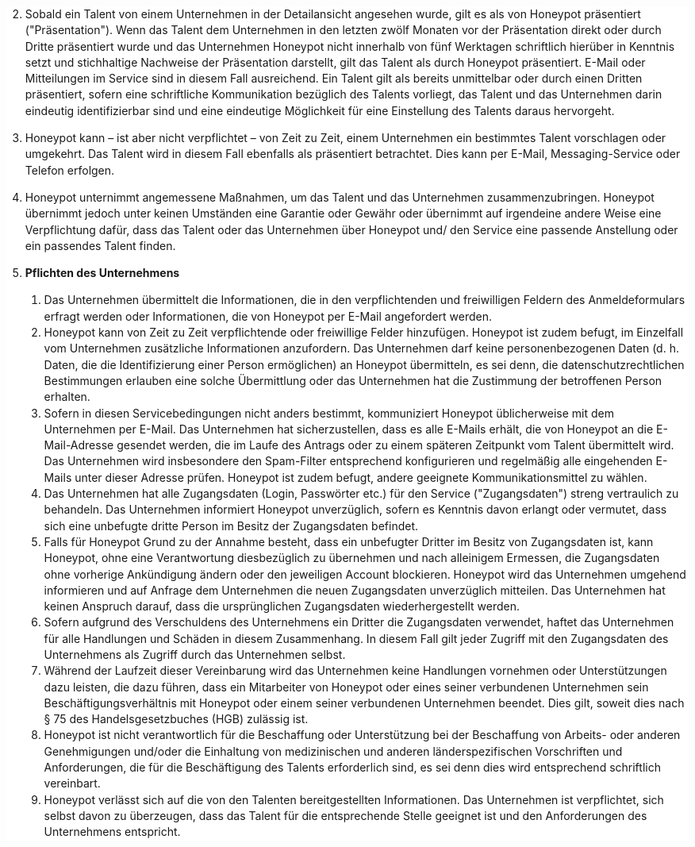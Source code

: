    2. Sobald ein Talent von einem Unternehmen in der Detailansicht angesehen wurde, gilt es als von Honeypot präsentiert ("Präsentation"). Wenn das Talent dem Unternehmen in den letzten zwölf Monaten vor der Präsentation direkt oder durch Dritte präsentiert wurde und das Unternehmen Honeypot nicht innerhalb von fünf Werktagen schriftlich hierüber in Kenntnis setzt und stichhaltige Nachweise der Präsentation darstellt, gilt das Talent als durch Honeypot präsentiert. E-Mail oder Mitteilungen im Service sind in diesem Fall ausreichend. Ein Talent gilt als bereits unmittelbar oder durch einen Dritten präsentiert, sofern eine schriftliche Kommunikation bezüglich des Talents vorliegt, das Talent und das Unternehmen darin eindeutig identifizierbar sind und eine eindeutige Möglichkeit für eine Einstellung des Talents daraus hervorgeht. 
   3. Honeypot kann – ist aber nicht verpflichtet – von Zeit zu Zeit, einem Unternehmen ein bestimmtes Talent vorschlagen oder umgekehrt. Das Talent wird in diesem Fall ebenfalls als präsentiert betrachtet. Dies kann per E-Mail, Messaging-Service oder Telefon erfolgen.
   4. Honeypot unternimmt angemessene Maßnahmen, um das Talent und das Unternehmen zusammenzubringen. Honeypot übernimmt jedoch unter keinen Umständen eine Garantie oder Gewähr oder übernimmt auf irgendeine andere Weise eine Verpflichtung dafür, dass das Talent oder das Unternehmen über Honeypot und/ den Service eine passende Anstellung oder ein passendes Talent finden. 

1. **Pflichten des Unternehmens**
   1. Das Unternehmen übermittelt die Informationen, die in den verpflichtenden und freiwilligen Feldern des Anmeldeformulars erfragt werden oder Informationen, die von Honeypot per E-Mail angefordert werden. 
   2. Honeypot kann von Zeit zu Zeit verpflichtende oder freiwillige Felder hinzufügen. Honeypot ist zudem befugt, im Einzelfall vom Unternehmen zusätzliche Informationen anzufordern. Das Unternehmen darf keine personenbezogenen Daten (d. h. Daten, die die Identifizierung einer Person ermöglichen) an Honeypot übermitteln, es sei denn, die datenschutzrechtlichen Bestimmungen erlauben eine solche Übermittlung oder das Unternehmen hat die Zustimmung der betroffenen Person erhalten. 
   3. Sofern in diesen Servicebedingungen nicht anders bestimmt, kommuniziert Honeypot üblicherweise mit dem Unternehmen per E-Mail. Das Unternehmen hat sicherzustellen, dass es alle E-Mails erhält, die von Honeypot an die E-Mail-Adresse gesendet werden, die im Laufe des Antrags oder zu einem späteren Zeitpunkt vom Talent übermittelt wird. Das Unternehmen wird insbesondere den Spam-Filter entsprechend konfigurieren und regelmäßig alle eingehenden E-Mails unter dieser Adresse prüfen. Honeypot ist zudem befugt, andere geeignete Kommunikationsmittel zu wählen. 
   4. Das Unternehmen hat alle Zugangsdaten (Login, Passwörter etc.) für den Service ("Zugangsdaten") streng vertraulich zu behandeln. Das Unternehmen informiert Honeypot unverzüglich, sofern es Kenntnis davon erlangt oder vermutet, dass sich eine unbefugte dritte Person im Besitz der Zugangsdaten befindet. 
   5. Falls für Honeypot Grund zu der Annahme besteht, dass ein unbefugter Dritter im Besitz von Zugangsdaten ist, kann Honeypot, ohne eine Verantwortung diesbezüglich zu übernehmen und nach alleinigem Ermessen, die Zugangsdaten ohne vorherige Ankündigung ändern oder den jeweiligen Account blockieren. Honeypot wird das Unternehmen umgehend informieren und auf Anfrage dem Unternehmen die neuen Zugangsdaten unverzüglich mitteilen. Das Unternehmen hat keinen Anspruch darauf, dass die ursprünglichen Zugangsdaten wiederhergestellt werden. 
   6. Sofern aufgrund des Verschuldens des Unternehmens ein Dritter die Zugangsdaten verwendet, haftet das Unternehmen für alle Handlungen und  Schäden in diesem Zusammenhang. In diesem Fall gilt jeder Zugriff mit den Zugangsdaten des Unternehmens als Zugriff durch das Unternehmen selbst. 
   7. Während der Laufzeit dieser Vereinbarung wird das Unternehmen keine Handlungen vornehmen oder Unterstützungen dazu leisten, die dazu führen, dass ein Mitarbeiter von Honeypot oder eines seiner verbundenen Unternehmen sein Beschäftigungsverhältnis mit Honeypot oder einem seiner verbundenen Unternehmen beendet. Dies gilt, soweit dies nach § 75 des Handelsgesetzbuches (HGB) zulässig ist.
   8. Honeypot ist nicht verantwortlich für die Beschaffung oder Unterstützung bei der Beschaffung von Arbeits- oder anderen Genehmigungen und/oder die Einhaltung von medizinischen und anderen länderspezifischen Vorschriften und Anforderungen, die für die Beschäftigung des Talents erforderlich sind, es sei denn dies wird entsprechend schriftlich vereinbart. 
   9. Honeypot verlässt sich auf die von den Talenten bereitgestellten Informationen. Das Unternehmen ist verpflichtet, sich selbst davon zu überzeugen, dass das Talent für die entsprechende Stelle geeignet ist und den Anforderungen des Unternehmens entspricht.
